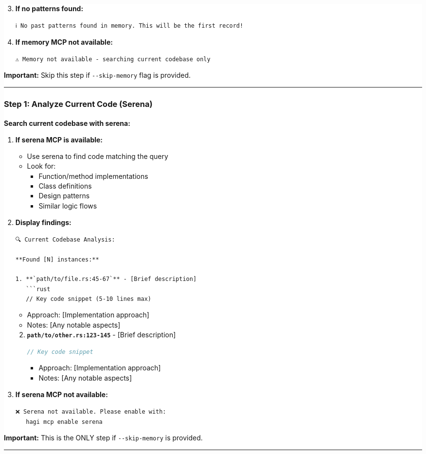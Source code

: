 3. **If no patterns found:**
   ```
   ℹ️ No past patterns found in memory. This will be the first record!
   ```

4. **If memory MCP not available:**
   ```
   ⚠️ Memory not available - searching current codebase only
   ```

**Important:** Skip this step if `--skip-memory` flag is provided.

---

### Step 1: Analyze Current Code (Serena)

**Search current codebase with serena:**

1. **If serena MCP is available:**
   - Use serena to find code matching the query
   - Look for:
     - Function/method implementations
     - Class definitions
     - Design patterns
     - Similar logic flows

2. **Display findings:**
   ```
   🔍 Current Codebase Analysis:

   **Found [N] instances:**

   1. **`path/to/file.rs:45-67`** - [Brief description]
      ```rust
      // Key code snippet (5-10 lines max)
      ```
      - Approach: [Implementation approach]
      - Notes: [Any notable aspects]

   2. **`path/to/other.rs:123-145`** - [Brief description]
      ```rust
      // Key code snippet
      ```
      - Approach: [Implementation approach]
      - Notes: [Any notable aspects]
   ```

3. **If serena MCP not available:**
   ```
   ❌ Serena not available. Please enable with:
      hagi mcp enable serena
   ```

**Important:** This is the ONLY step if `--skip-memory` is provided.

---
